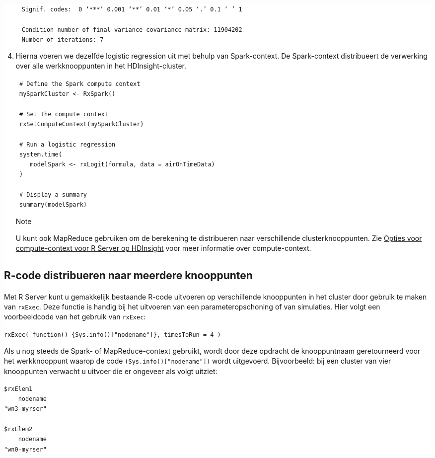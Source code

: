          Signif. codes:  0 ‘***’ 0.001 ‘**’ 0.01 ‘*’ 0.05 ‘.’ 0.1 ‘ ’ 1

         Condition number of final variance-covariance matrix: 11904202
         Number of iterations: 7

4. Hierna voeren we dezelfde logistic regression uit met behulp van Spark-context. De Spark-context distribueert de verwerking over alle werkknooppunten in het HDInsight-cluster.

        # Define the Spark compute context
        mySparkCluster <- RxSpark()

        # Set the compute context
        rxSetComputeContext(mySparkCluster)

        # Run a logistic regression
        system.time(  
           modelSpark <- rxLogit(formula, data = airOnTimeData)
        )
        
        # Display a summary
        summary(modelSpark)


   > [!NOTE]
   > U kunt ook MapReduce gebruiken om de berekening te distribueren naar verschillende clusterknooppunten. Zie [Opties voor compute-context voor R Server op HDInsight](r-server-compute-contexts.md) voor meer informatie over compute-context.


## <a name="distribute-r-code-to-multiple-nodes"></a>R-code distribueren naar meerdere knooppunten

Met R Server kunt u gemakkelijk bestaande R-code uitvoeren op verschillende knooppunten in het cluster door gebruik te maken van `rxExec`. Deze functie is handig bij het uitvoeren van een parameteropschoning of van simulaties. Hier volgt een voorbeeldcode van het gebruik van `rxExec`:

    rxExec( function() {Sys.info()["nodename"]}, timesToRun = 4 )

Als u nog steeds de Spark- of MapReduce-context gebruikt, wordt door deze opdracht de knooppuntnaam geretourneerd voor het werkknooppunt waarop de code `(Sys.info()["nodename"])` wordt uitgevoerd. Bijvoorbeeld: bij een cluster van vier knooppunten verwacht u uitvoer die er ongeveer als volgt uitziet:

    $rxElem1
        nodename
    "wn3-myrser"

    $rxElem2
        nodename
    "wn0-myrser"

